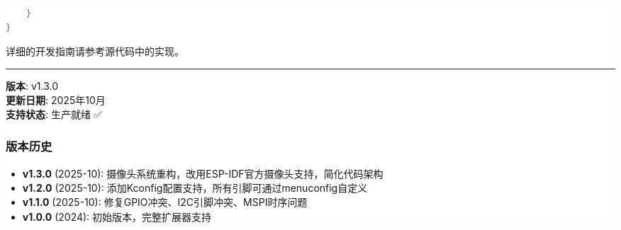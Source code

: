 ```cpp
    }
}
```

详细的开发指南请参考源代码中的实现。

---

**版本**: v1.3.0  
**更新日期**: 2025年10月  
**支持状态**: 生产就绪 ✅

### 版本历史
- **v1.3.0** (2025-10): 摄像头系统重构，改用ESP-IDF官方摄像头支持，简化代码架构
- **v1.2.0** (2025-10): 添加Kconfig配置支持，所有引脚可通过menuconfig自定义
- **v1.1.0** (2025-10): 修复GPIO冲突、I2C引脚冲突、MSPI时序问题
- **v1.0.0** (2024): 初始版本，完整扩展器支持